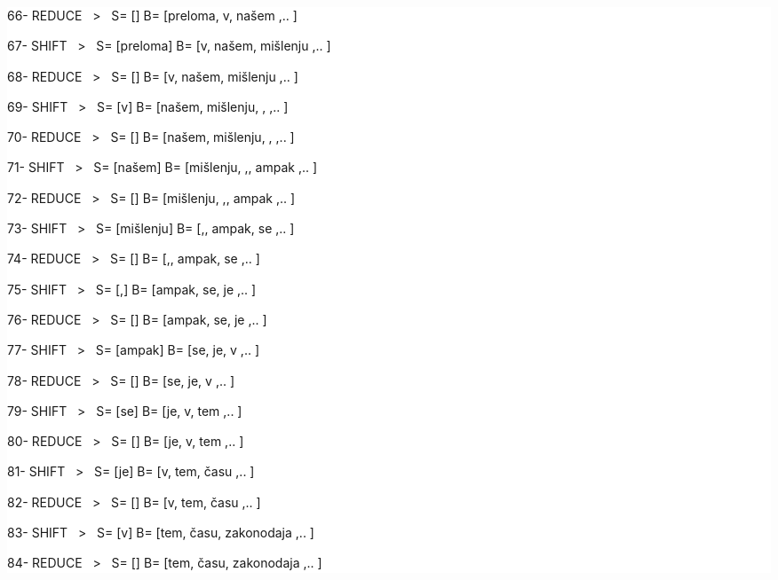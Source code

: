 

66- REDUCE&nbsp;&nbsp;&nbsp;>&nbsp;&nbsp;&nbsp;S= []   B= [preloma, v, našem ,.. ]



67- SHIFT&nbsp;&nbsp;&nbsp;>&nbsp;&nbsp;&nbsp;S= [preloma]   B= [v, našem, mišlenju ,.. ]



68- REDUCE&nbsp;&nbsp;&nbsp;>&nbsp;&nbsp;&nbsp;S= []   B= [v, našem, mišlenju ,.. ]



69- SHIFT&nbsp;&nbsp;&nbsp;>&nbsp;&nbsp;&nbsp;S= [v]   B= [našem, mišlenju, , ,.. ]



70- REDUCE&nbsp;&nbsp;&nbsp;>&nbsp;&nbsp;&nbsp;S= []   B= [našem, mišlenju, , ,.. ]



71- SHIFT&nbsp;&nbsp;&nbsp;>&nbsp;&nbsp;&nbsp;S= [našem]   B= [mišlenju, ,, ampak ,.. ]



72- REDUCE&nbsp;&nbsp;&nbsp;>&nbsp;&nbsp;&nbsp;S= []   B= [mišlenju, ,, ampak ,.. ]



73- SHIFT&nbsp;&nbsp;&nbsp;>&nbsp;&nbsp;&nbsp;S= [mišlenju]   B= [,, ampak, se ,.. ]



74- REDUCE&nbsp;&nbsp;&nbsp;>&nbsp;&nbsp;&nbsp;S= []   B= [,, ampak, se ,.. ]



75- SHIFT&nbsp;&nbsp;&nbsp;>&nbsp;&nbsp;&nbsp;S= [,]   B= [ampak, se, je ,.. ]



76- REDUCE&nbsp;&nbsp;&nbsp;>&nbsp;&nbsp;&nbsp;S= []   B= [ampak, se, je ,.. ]



77- SHIFT&nbsp;&nbsp;&nbsp;>&nbsp;&nbsp;&nbsp;S= [ampak]   B= [se, je, v ,.. ]



78- REDUCE&nbsp;&nbsp;&nbsp;>&nbsp;&nbsp;&nbsp;S= []   B= [se, je, v ,.. ]



79- SHIFT&nbsp;&nbsp;&nbsp;>&nbsp;&nbsp;&nbsp;S= [se]   B= [je, v, tem ,.. ]



80- REDUCE&nbsp;&nbsp;&nbsp;>&nbsp;&nbsp;&nbsp;S= []   B= [je, v, tem ,.. ]



81- SHIFT&nbsp;&nbsp;&nbsp;>&nbsp;&nbsp;&nbsp;S= [je]   B= [v, tem, času ,.. ]



82- REDUCE&nbsp;&nbsp;&nbsp;>&nbsp;&nbsp;&nbsp;S= []   B= [v, tem, času ,.. ]



83- SHIFT&nbsp;&nbsp;&nbsp;>&nbsp;&nbsp;&nbsp;S= [v]   B= [tem, času, zakonodaja ,.. ]



84- REDUCE&nbsp;&nbsp;&nbsp;>&nbsp;&nbsp;&nbsp;S= []   B= [tem, času, zakonodaja ,.. ]

